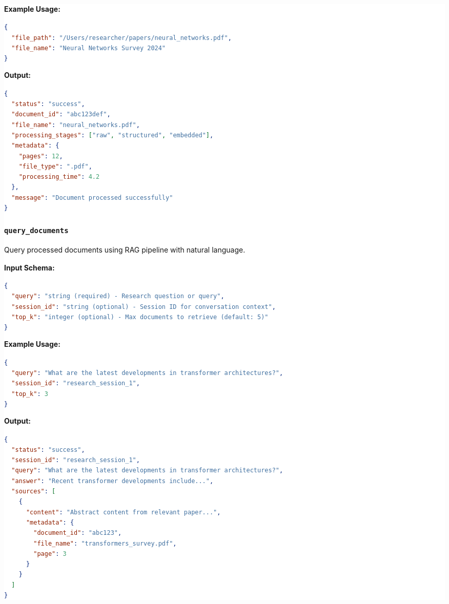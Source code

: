 **Example Usage:**
```json
{
  "file_path": "/Users/researcher/papers/neural_networks.pdf",
  "file_name": "Neural Networks Survey 2024"
}
```

**Output:**
```json
{
  "status": "success",
  "document_id": "abc123def",
  "file_name": "neural_networks.pdf",
  "processing_stages": ["raw", "structured", "embedded"],
  "metadata": {
    "pages": 12,
    "file_type": ".pdf",
    "processing_time": 4.2
  },
  "message": "Document processed successfully"
}
```

### `query_documents`

Query processed documents using RAG pipeline with natural language.

**Input Schema:**
```json
{
  "query": "string (required) - Research question or query",
  "session_id": "string (optional) - Session ID for conversation context",
  "top_k": "integer (optional) - Max documents to retrieve (default: 5)"
}
```

**Example Usage:**
```json
{
  "query": "What are the latest developments in transformer architectures?",
  "session_id": "research_session_1",
  "top_k": 3
}
```

**Output:**
```json
{
  "status": "success",
  "session_id": "research_session_1",
  "query": "What are the latest developments in transformer architectures?",
  "answer": "Recent transformer developments include...",
  "sources": [
    {
      "content": "Abstract content from relevant paper...",
      "metadata": {
        "document_id": "abc123",
        "file_name": "transformers_survey.pdf",
        "page": 3
      }
    }
  ]
}
```

